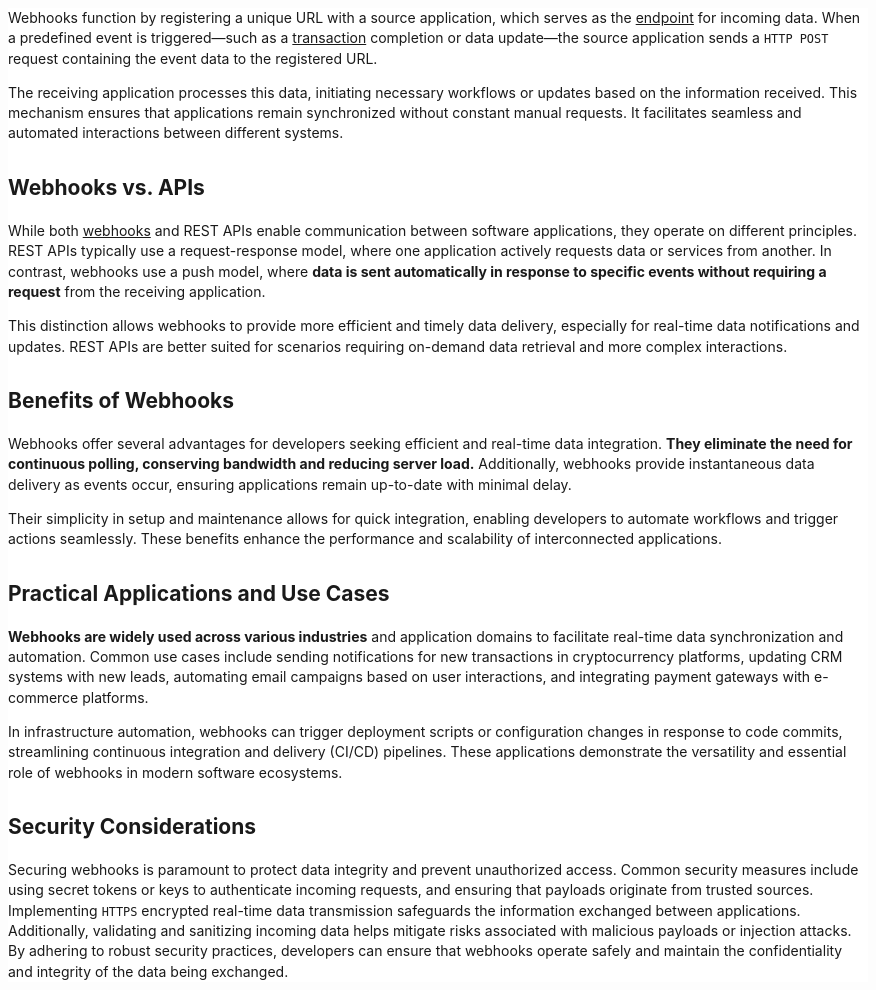Webhooks function by registering a unique URL with a source application, which serves as the [endpoint](https://www.coinapi.io/learn/glossary/endpoint) for incoming data. When a predefined event is triggered—such as a [transaction](https://www.coinapi.io/learn/glossary/transaction) completion or data update—the source application sends a `HTTP POST` request containing the event data to the registered URL.

The receiving application processes this data, initiating necessary workflows or updates based on the information received. This mechanism ensures that applications remain synchronized without constant manual requests. It facilitates seamless and automated interactions between different systems.

Webhooks vs. APIs
-----------------

While both [webhooks](https://www.coinapi.io/learn/glossary/webhooks) and REST APIs enable communication between software applications, they operate on different principles. REST APIs typically use a request-response model, where one application actively requests data or services from another. In contrast, webhooks use a push model, where **data is sent automatically in response to specific events without requiring a request** from the receiving application.

This distinction allows webhooks to provide more efficient and timely data delivery, especially for real-time data notifications and updates. REST APIs are better suited for scenarios requiring on-demand data retrieval and more complex interactions.

Benefits of Webhooks
--------------------

Webhooks offer several advantages for developers seeking efficient and real-time data integration. **They eliminate the need for continuous polling, conserving bandwidth and reducing server load.** Additionally, webhooks provide instantaneous data delivery as events occur, ensuring applications remain up-to-date with minimal delay.

Their simplicity in setup and maintenance allows for quick integration, enabling developers to automate workflows and trigger actions seamlessly. These benefits enhance the performance and scalability of interconnected applications.

Practical Applications and Use Cases
------------------------------------

**Webhooks are widely used across various industries** and application domains to facilitate real-time data synchronization and automation. Common use cases include sending notifications for new transactions in cryptocurrency platforms, updating CRM systems with new leads, automating email campaigns based on user interactions, and integrating payment gateways with e-commerce platforms.

In infrastructure automation, webhooks can trigger deployment scripts or configuration changes in response to code commits, streamlining continuous integration and delivery (CI/CD) pipelines. These applications demonstrate the versatility and essential role of webhooks in modern software ecosystems.

Security Considerations
-----------------------

Securing webhooks is paramount to protect data integrity and prevent unauthorized access. Common security measures include using secret tokens or keys to authenticate incoming requests, and ensuring that payloads originate from trusted sources. Implementing `HTTPS` encrypted real-time data transmission safeguards the information exchanged between applications. Additionally, validating and sanitizing incoming data helps mitigate risks associated with malicious payloads or injection attacks. By adhering to robust security practices, developers can ensure that webhooks operate safely and maintain the confidentiality and integrity of the data being exchanged.
